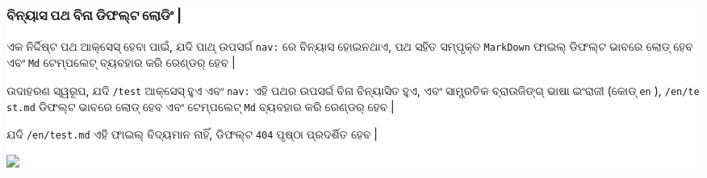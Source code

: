 ### ବିନ୍ୟାସ ପଥ ବିନା ଡିଫଲ୍ଟ ଲୋଡିଂ |

ଏକ ନିର୍ଦ୍ଦିଷ୍ଟ ପଥ ଆକ୍ସେସ୍ ହେବା ପାଇଁ, ଯଦି ପାଥ୍ ଉପସର୍ଗ `nav:` ରେ ବିନ୍ୟାସ ହୋଇନଥାଏ, ପଥ ସହିତ ସମ୍ପୃକ୍ତ `MarkDown` ଫାଇଲ୍ ଡିଫଲ୍ଟ ଭାବରେ ଲୋଡ୍ ହେବ ଏବଂ `Md` ଟେମ୍ପଲେଟ୍ ବ୍ୟବହାର କରି ରେଣ୍ଡର୍ ହେବ |

ଉଦାହରଣ ସ୍ୱରୂପ, ଯଦି `/test` ଆକ୍ସେସ୍ ହୁଏ ଏବଂ `nav:` ଏହି ପଥର ଉପସର୍ଗ ବିନା ବିନ୍ୟାସିତ ହୁଏ, ଏବଂ ସାମ୍ପ୍ରତିକ ବ୍ରାଉଜିଙ୍ଗ୍ ଭାଷା ଇଂରାଜୀ (କୋଡ୍ `en` ), `/en/test.md` ଡିଫଲ୍ଟ ଭାବରେ ଲୋଡ୍ ହେବ ଏବଂ ଟେମ୍ପଲେଟ୍ `Md` ବ୍ୟବହାର କରି ରେଣ୍ଡର୍ ହେବ |

ଯଦି `/en/test.md` ଏହି ଫାଇଲ୍ ବିଦ୍ୟମାନ ନାହିଁ, ଡିଫଲ୍ଟ `404` ପୃଷ୍ଠା ପ୍ରଦର୍ଶିତ ହେବ |

<img src="//p.3ti.site/1721184299.avif" style="width:360px">